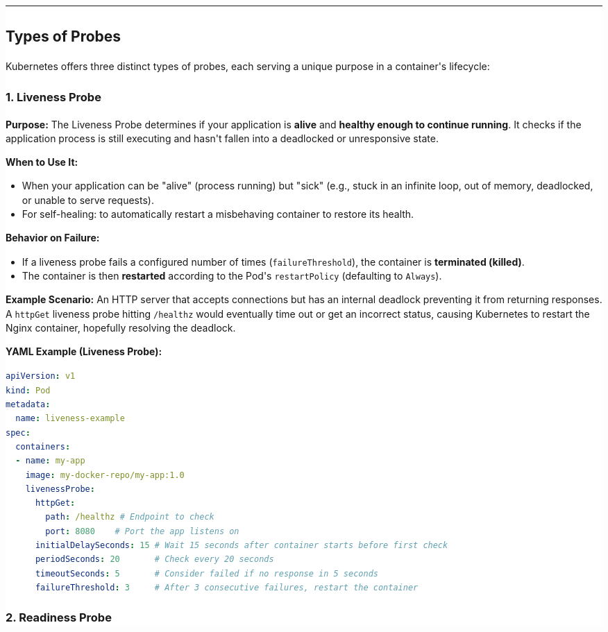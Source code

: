 -----

## Types of Probes

Kubernetes offers three distinct types of probes, each serving a unique purpose in a container's lifecycle:

### 1\. Liveness Probe

**Purpose:**
The Liveness Probe determines if your application is **alive** and **healthy enough to continue running**. It checks if the application process is still executing and hasn't fallen into a deadlocked or unresponsive state.

**When to Use It:**

  * When your application can be "alive" (process running) but "sick" (e.g., stuck in an infinite loop, out of memory, deadlocked, or unable to serve requests).
  * For self-healing: to automatically restart a misbehaving container to restore its health.

**Behavior on Failure:**

  * If a liveness probe fails a configured number of times (`failureThreshold`), the container is **terminated (killed)**.
  * The container is then **restarted** according to the Pod's `restartPolicy` (defaulting to `Always`).

**Example Scenario:**
An HTTP server that accepts connections but has an internal deadlock preventing it from returning responses. A `httpGet` liveness probe hitting `/healthz` would eventually time out or get an incorrect status, causing Kubernetes to restart the Nginx container, hopefully resolving the deadlock.

**YAML Example (Liveness Probe):**

```yaml
apiVersion: v1
kind: Pod
metadata:
  name: liveness-example
spec:
  containers:
  - name: my-app
    image: my-docker-repo/my-app:1.0
    livenessProbe:
      httpGet:
        path: /healthz # Endpoint to check
        port: 8080    # Port the app listens on
      initialDelaySeconds: 15 # Wait 15 seconds after container starts before first check
      periodSeconds: 20       # Check every 20 seconds
      timeoutSeconds: 5       # Consider failed if no response in 5 seconds
      failureThreshold: 3     # After 3 consecutive failures, restart the container
```

### 2\. Readiness Probe
